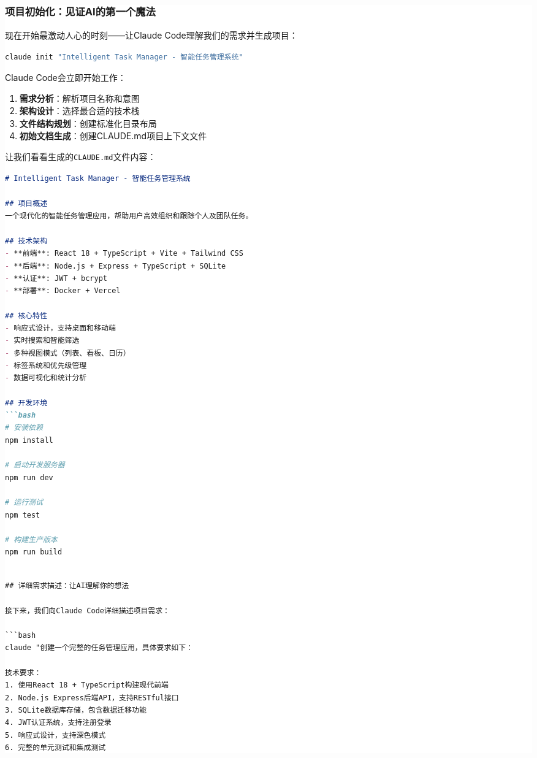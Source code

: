 ### 项目初始化：见证AI的第一个魔法

现在开始最激动人心的时刻——让Claude Code理解我们的需求并生成项目：

```bash
claude init "Intelligent Task Manager - 智能任务管理系统"
```

Claude Code会立即开始工作：
1. **需求分析**：解析项目名称和意图
2. **架构设计**：选择最合适的技术栈
3. **文件结构规划**：创建标准化目录布局
4. **初始文档生成**：创建CLAUDE.md项目上下文文件

让我们看看生成的`CLAUDE.md`文件内容：

```markdown
# Intelligent Task Manager - 智能任务管理系统

## 项目概述
一个现代化的智能任务管理应用，帮助用户高效组织和跟踪个人及团队任务。

## 技术架构
- **前端**: React 18 + TypeScript + Vite + Tailwind CSS
- **后端**: Node.js + Express + TypeScript + SQLite
- **认证**: JWT + bcrypt
- **部署**: Docker + Vercel

## 核心特性
- 响应式设计，支持桌面和移动端
- 实时搜索和智能筛选
- 多种视图模式（列表、看板、日历）
- 标签系统和优先级管理
- 数据可视化和统计分析

## 开发环境
```bash
# 安装依赖
npm install

# 启动开发服务器
npm run dev

# 运行测试
npm test

# 构建生产版本
npm run build
```
```

## 详细需求描述：让AI理解你的想法

接下来，我们向Claude Code详细描述项目需求：

```bash
claude "创建一个完整的任务管理应用，具体要求如下：

技术要求：
1. 使用React 18 + TypeScript构建现代前端
2. Node.js Express后端API，支持RESTful接口
3. SQLite数据库存储，包含数据迁移功能
4. JWT认证系统，支持注册登录
5. 响应式设计，支持深色模式
6. 完整的单元测试和集成测试

```